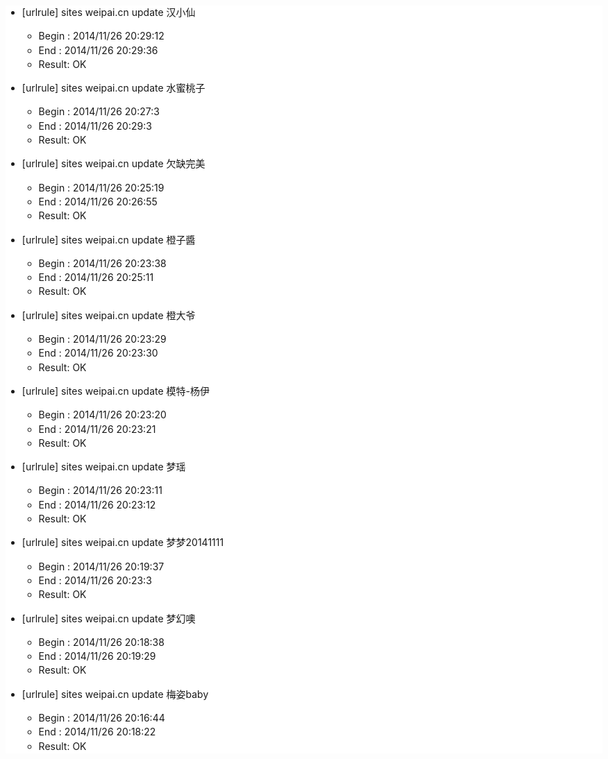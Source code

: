 * [urlrule] sites weipai.cn update 汉小仙

    * Begin : 2014/11/26 20:29:12
    * End   : 2014/11/26 20:29:36
    * Result: OK

* [urlrule] sites weipai.cn update 水蜜桃子

    * Begin : 2014/11/26 20:27:3
    * End   : 2014/11/26 20:29:3
    * Result: OK

* [urlrule] sites weipai.cn update 欠缺完美

    * Begin : 2014/11/26 20:25:19
    * End   : 2014/11/26 20:26:55
    * Result: OK

* [urlrule] sites weipai.cn update 橙子醬

    * Begin : 2014/11/26 20:23:38
    * End   : 2014/11/26 20:25:11
    * Result: OK

* [urlrule] sites weipai.cn update 橙大爷

    * Begin : 2014/11/26 20:23:29
    * End   : 2014/11/26 20:23:30
    * Result: OK

* [urlrule] sites weipai.cn update 模特-杨伊

    * Begin : 2014/11/26 20:23:20
    * End   : 2014/11/26 20:23:21
    * Result: OK

* [urlrule] sites weipai.cn update 梦瑶

    * Begin : 2014/11/26 20:23:11
    * End   : 2014/11/26 20:23:12
    * Result: OK

* [urlrule] sites weipai.cn update 梦梦20141111

    * Begin : 2014/11/26 20:19:37
    * End   : 2014/11/26 20:23:3
    * Result: OK

* [urlrule] sites weipai.cn update 梦幻噢

    * Begin : 2014/11/26 20:18:38
    * End   : 2014/11/26 20:19:29
    * Result: OK

* [urlrule] sites weipai.cn update 梅姿baby

    * Begin : 2014/11/26 20:16:44
    * End   : 2014/11/26 20:18:22
    * Result: OK
